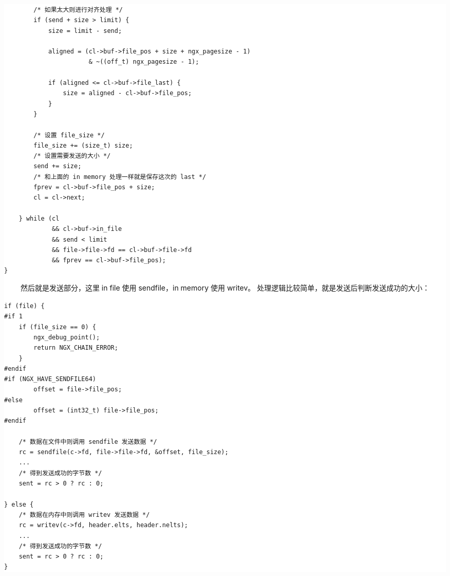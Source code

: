             /* 如果太大则进行对齐处理 */
            if (send + size > limit) {
                size = limit - send;

                aligned = (cl->buf->file_pos + size + ngx_pagesize - 1)
                           & ~((off_t) ngx_pagesize - 1);

                if (aligned <= cl->buf->file_last) {
                    size = aligned - cl->buf->file_pos;
                }
            }

            /* 设置 file_size */
            file_size += (size_t) size;
            /* 设置需要发送的大小 */
            send += size;
            /* 和上面的 in memory 处理一样就是保存这次的 last */
            fprev = cl->buf->file_pos + size;
            cl = cl->next;

        } while (cl
                 && cl->buf->in_file
                 && send < limit
                 && file->file->fd == cl->buf->file->fd
                 && fprev == cl->buf->file_pos);
    }

&emsp;&emsp;
然后就是发送部分，这里 in file 使用 sendfile，in memory 使用 writev。
处理逻辑比较简单，就是发送后判断发送成功的大小：

    if (file) {
    #if 1
        if (file_size == 0) {
            ngx_debug_point();
            return NGX_CHAIN_ERROR;
        }
    #endif
    #if (NGX_HAVE_SENDFILE64)
            offset = file->file_pos;
    #else
            offset = (int32_t) file->file_pos;
    #endif

        /* 数据在文件中则调用 sendfile 发送数据 */
        rc = sendfile(c->fd, file->file->fd, &offset, file_size);
        ...
        /* 得到发送成功的字节数 */
        sent = rc > 0 ? rc : 0;

    } else {
        /* 数据在内存中则调用 writev 发送数据 */
        rc = writev(c->fd, header.elts, header.nelts);
        ...
        /* 得到发送成功的字节数 */
        sent = rc > 0 ? rc : 0;
    }
